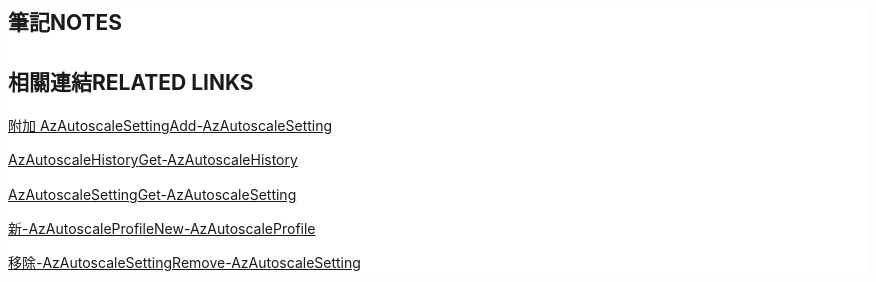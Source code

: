 ## <span data-ttu-id="d11c0-181">筆記</span><span class="sxs-lookup"><span data-stu-id="d11c0-181">NOTES</span></span>

## <span data-ttu-id="d11c0-182">相關連結</span><span class="sxs-lookup"><span data-stu-id="d11c0-182">RELATED LINKS</span></span>

[<span data-ttu-id="d11c0-183">附加 AzAutoscaleSetting</span><span class="sxs-lookup"><span data-stu-id="d11c0-183">Add-AzAutoscaleSetting</span></span>](./Add-AzAutoscaleSetting.md)

[<span data-ttu-id="d11c0-184">AzAutoscaleHistory</span><span class="sxs-lookup"><span data-stu-id="d11c0-184">Get-AzAutoscaleHistory</span></span>](./Get-AzAutoscaleHistory.md)

[<span data-ttu-id="d11c0-185">AzAutoscaleSetting</span><span class="sxs-lookup"><span data-stu-id="d11c0-185">Get-AzAutoscaleSetting</span></span>](./Get-AzAutoscaleSetting.md)

[<span data-ttu-id="d11c0-186">新-AzAutoscaleProfile</span><span class="sxs-lookup"><span data-stu-id="d11c0-186">New-AzAutoscaleProfile</span></span>](./New-AzAutoscaleProfile.md)

[<span data-ttu-id="d11c0-187">移除-AzAutoscaleSetting</span><span class="sxs-lookup"><span data-stu-id="d11c0-187">Remove-AzAutoscaleSetting</span></span>](./Remove-AzAutoscaleSetting.md)


